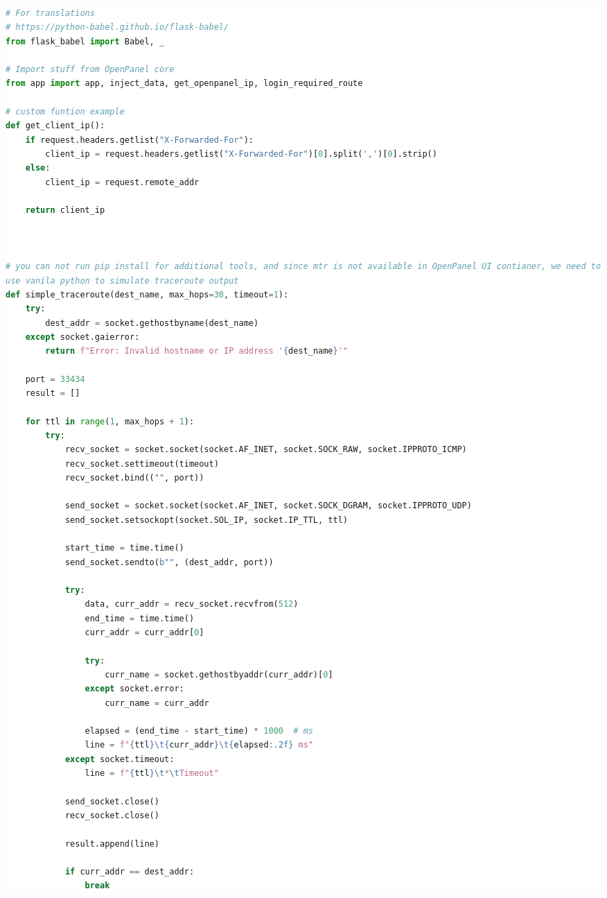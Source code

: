 ```py
# For translations
# https://python-babel.github.io/flask-babel/
from flask_babel import Babel, _

# Import stuff from OpenPanel core
from app import app, inject_data, get_openpanel_ip, login_required_route

# custom funtion example
def get_client_ip():
    if request.headers.getlist("X-Forwarded-For"):
        client_ip = request.headers.getlist("X-Forwarded-For")[0].split(',')[0].strip()
    else:
        client_ip = request.remote_addr

    return client_ip



# you can not run pip install for additional tools, and since mtr is not available in OpenPanel UI contianer, we need to use vanila python to simulate traceroute output
def simple_traceroute(dest_name, max_hops=30, timeout=1):
    try:
        dest_addr = socket.gethostbyname(dest_name)
    except socket.gaierror:
        return f"Error: Invalid hostname or IP address '{dest_name}'"

    port = 33434
    result = []

    for ttl in range(1, max_hops + 1):
        try:
            recv_socket = socket.socket(socket.AF_INET, socket.SOCK_RAW, socket.IPPROTO_ICMP)
            recv_socket.settimeout(timeout)
            recv_socket.bind(("", port))

            send_socket = socket.socket(socket.AF_INET, socket.SOCK_DGRAM, socket.IPPROTO_UDP)
            send_socket.setsockopt(socket.SOL_IP, socket.IP_TTL, ttl)

            start_time = time.time()
            send_socket.sendto(b"", (dest_addr, port))

            try:
                data, curr_addr = recv_socket.recvfrom(512)
                end_time = time.time()
                curr_addr = curr_addr[0]

                try:
                    curr_name = socket.gethostbyaddr(curr_addr)[0]
                except socket.error:
                    curr_name = curr_addr

                elapsed = (end_time - start_time) * 1000  # ms
                line = f"{ttl}\t{curr_addr}\t{elapsed:.2f} ms"
            except socket.timeout:
                line = f"{ttl}\t*\tTimeout"

            send_socket.close()
            recv_socket.close()

            result.append(line)

            if curr_addr == dest_addr:
                break
```